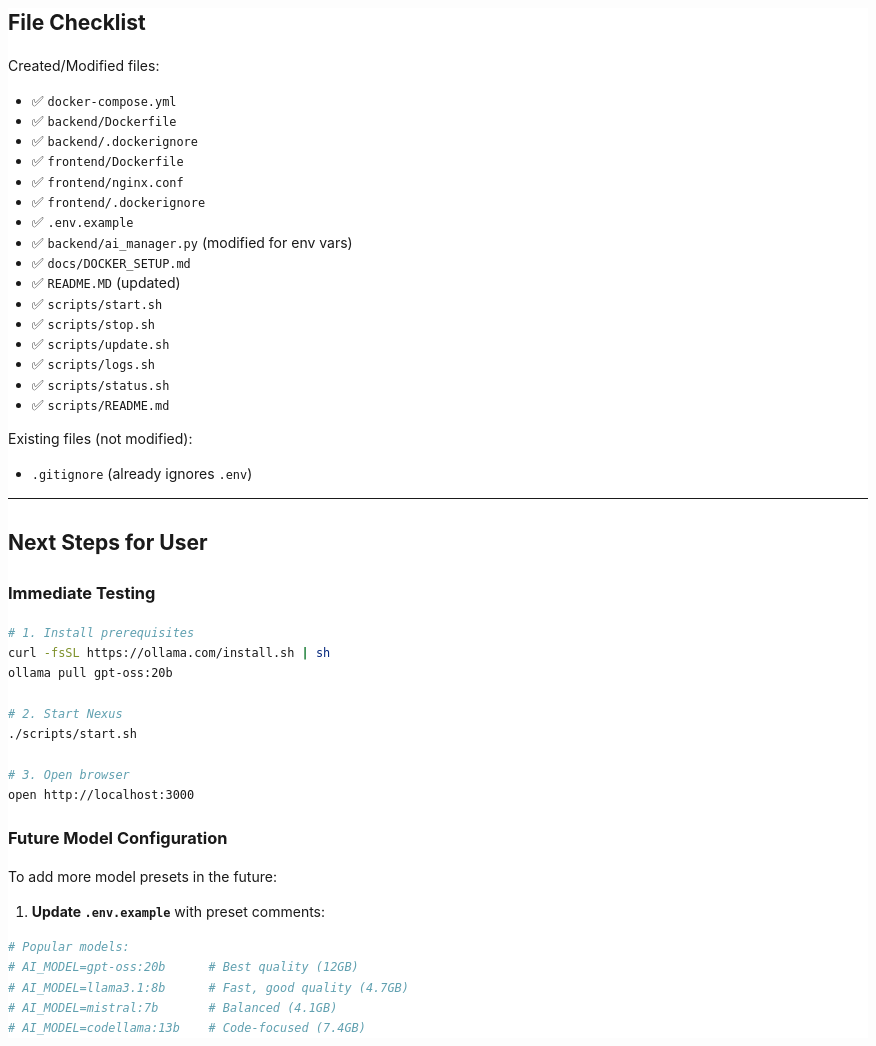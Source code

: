 
## File Checklist

Created/Modified files:
- ✅ `docker-compose.yml`
- ✅ `backend/Dockerfile`
- ✅ `backend/.dockerignore`
- ✅ `frontend/Dockerfile`
- ✅ `frontend/nginx.conf`
- ✅ `frontend/.dockerignore`
- ✅ `.env.example`
- ✅ `backend/ai_manager.py` (modified for env vars)
- ✅ `docs/DOCKER_SETUP.md`
- ✅ `README.MD` (updated)
- ✅ `scripts/start.sh`
- ✅ `scripts/stop.sh`
- ✅ `scripts/update.sh`
- ✅ `scripts/logs.sh`
- ✅ `scripts/status.sh`
- ✅ `scripts/README.md`

Existing files (not modified):
- `.gitignore` (already ignores `.env`)

---

## Next Steps for User

### Immediate Testing
```bash
# 1. Install prerequisites
curl -fsSL https://ollama.com/install.sh | sh
ollama pull gpt-oss:20b

# 2. Start Nexus
./scripts/start.sh

# 3. Open browser
open http://localhost:3000
```

### Future Model Configuration

To add more model presets in the future:

1. **Update `.env.example`** with preset comments:
```bash
# Popular models:
# AI_MODEL=gpt-oss:20b      # Best quality (12GB)
# AI_MODEL=llama3.1:8b      # Fast, good quality (4.7GB)
# AI_MODEL=mistral:7b       # Balanced (4.1GB)
# AI_MODEL=codellama:13b    # Code-focused (7.4GB)
```
